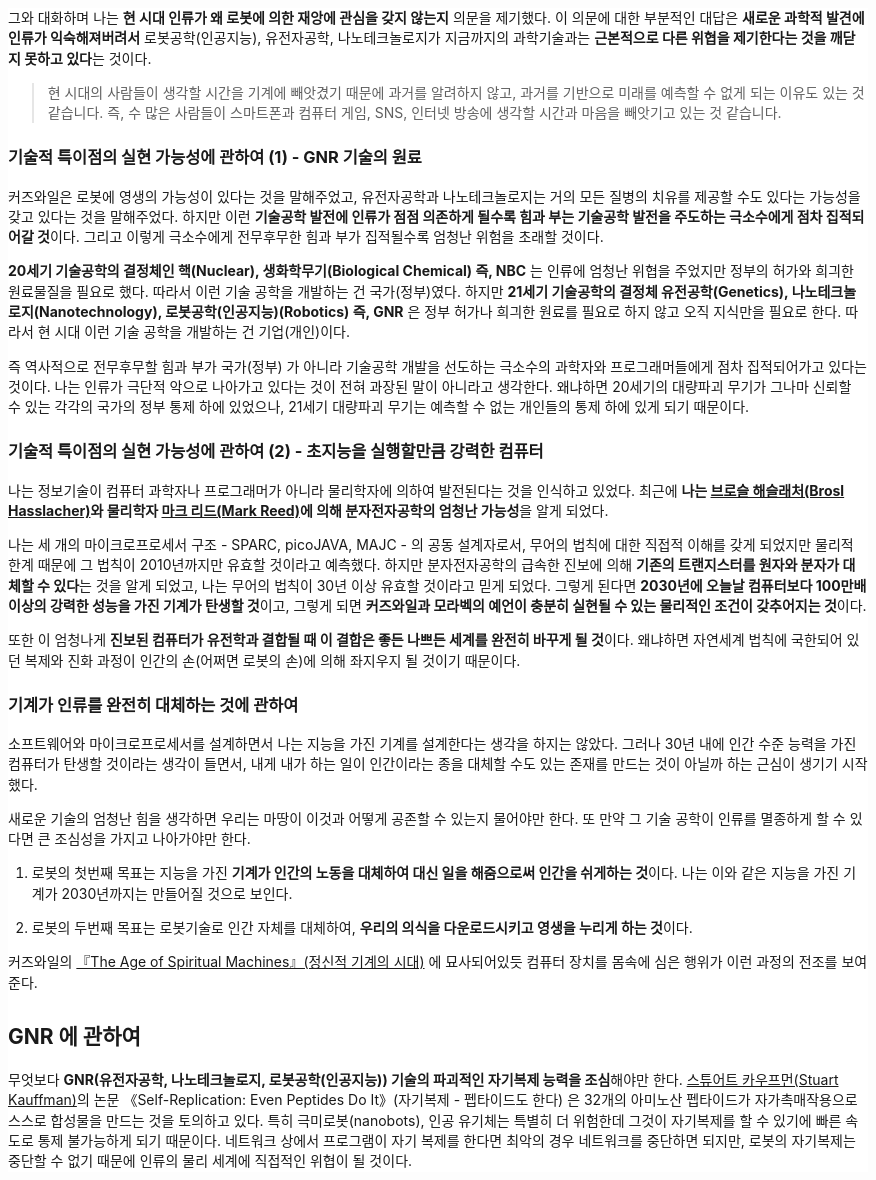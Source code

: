 그와 대화하며 나는 **현 시대 인류가 왜 로봇에 의한 재앙에 관심을 갖지 않는지** 의문을 제기했다. 이 의문에 대한 부분적인 대답은 **새로운 과학적 발견에 인류가 익숙해져버려서** 로봇공학(인공지능), 유전자공학, 나노테크놀로지가 지금까지의 과학기술과는 **근본적으로 다른 위협을 제기한다는 것을 깨닫지 못하고 있다**는 것이다.

> 현 시대의 사람들이 생각할 시간을 기계에 빼앗겼기 때문에 과거를 알려하지 않고, 과거를 기반으로 미래를 예측할 수 없게 되는 이유도 있는 것 같습니다. 즉, 수 많은 사람들이 스마트폰과 컴퓨터 게임, SNS, 인터넷 방송에 생각할 시간과 마음을 빼앗기고 있는 것 같습니다.

### 기술적 특이점의 실현 가능성에 관하여 (1) - GNR 기술의 원료

커즈와일은 로봇에 영생의 가능성이 있다는 것을 말해주었고, 유전자공학과 나노테크놀로지는 거의 모든 질병의 치유를 제공할 수도 있다는 가능성을 갖고 있다는 것을 말해주었다. 하지만 이런 **기술공학 발전에 인류가 점점 의존하게 될수록 힘과 부는 기술공학 발전을 주도하는 극소수에게 점차 집적되어갈 것**이다. 그리고 이렇게 극소수에게 전무후무한 힘과 부가 집적될수록 엄청난 위험을 초래할 것이다.

**20세기 기술공학의 결정체인 핵(Nuclear), 생화학무기(Biological Chemical) 즉, NBC** 는 인류에 엄청난 위협을 주었지만 정부의 허가와 희긔한 원료물질을 필요로 했다. 따라서 이런 기술 공학을 개발하는 건 국가(정부)였다. 하지만 **21세기 기술공학의 결정체 유전공학(Genetics), 나노테크놀로지(Nanotechnology), 로봇공학(인공지능)(Robotics) 즉, GNR** 은 정부 허가나 희긔한 원료를 필요로 하지 않고 오직 지식만을 필요로 한다. 따라서 현 시대 이런 기술 공학을 개발하는 건 기업(개인)이다.

즉 역사적으로 전무후무할 힘과 부가 국가(정부) 가 아니라 기술공학 개발을 선도하는 극소수의 과학자와 프로그래머들에게 점차 집적되어가고 있다는 것이다. 나는 인류가 극단적 악으로 나아가고 있다는 것이 전혀 과장된 말이 아니라고 생각한다. 왜냐하면 20세기의 대량파괴 무기가 그나마 신뢰할 수 있는 각각의 국가의 정부 통제 하에 있었으나, 21세기 대량파괴 무기는 예측할 수 없는 개인들의 통제 하에 있게 되기 때문이다. 

### 기술적 특이점의 실현 가능성에 관하여 (2) - 초지능을 실행할만큼 강력한 컴퓨터

나는 정보기술이 컴퓨터 과학자나 프로그래머가 아니라 물리학자에 의하여 발전된다는 것을 인식하고 있었다. 최근에 **나는 [브로슬 해슬래처(Brosl Hasslacher)](https://en.wikipedia.org/wiki/Brosl_Hasslacher)와 물리학자 [마크 리드(Mark Reed)](https://en.wikipedia.org/wiki/Mark_Reed_(physicist))에 의해 분자전자공학의 엄청난 가능성**을 알게 되었다. 

나는 세 개의 마이크로프로세서 구조 - SPARC, picoJAVA, MAJC - 의 공동 설계자로서, 무어의 법칙에 대한 직접적 이해를 갖게 되었지만 물리적 한계 때문에 그 법칙이 2010년까지만 유효할 것이라고 예측했다. 하지만 분자전자공학의 급속한 진보에 의해 **기존의 트랜지스터를 원자와 분자가 대체할 수 있다**는 것을 알게 되었고, 나는 무어의 법칙이 30년 이상 유효할 것이라고 믿게 되었다. 그렇게 된다면 **2030년에 오늘날 컴퓨터보다 100만배 이상의 강력한 성능을 가진 기계가 탄생할 것**이고, 그렇게 되면 **커즈와일과 모라벡의 예언이 충분히 실현될 수 있는 물리적인 조건이 갖추어지는 것**이다. 

또한 이 엄청나게 **진보된 컴퓨터가 유전학과 결합될 때 이 결합은 좋든 나쁘든 세계를 완전히 바꾸게 될 것**이다. 왜냐하면 자연세계 법칙에 국한되어 있던 복제와 진화 과정이 인간의 손(어쩌면 로봇의 손)에 의해 좌지우지 될 것이기 때문이다. 

### 기계가 인류를 완전히 대체하는 것에 관하여

소프트웨어와 마이크로프로세서를 설계하면서 나는 지능을 가진 기계를 설계한다는 생각을 하지는 않았다. 그러나 30년 내에 인간 수준 능력을 가진 컴퓨터가 탄생할 것이라는 생각이 들면서, 내게 내가 하는 일이 인간이라는 종을 대체할 수도 있는 존재를 만드는 것이 아닐까 하는 근심이 생기기 시작했다. 

새로운 기술의 엄청난 힘을 생각하면 우리는 마땅이 이것과 어떻게 공존할 수 있는지 물어야만 한다. 또 만약 그 기술 공학이 인류를 멸종하게 할 수 있다면 큰 조심성을 가지고 나아가야만 한다. 

1. 로봇의 첫번째 목표는 지능을 가진 **기계가 인간의 노동을 대체하여 대신 일을 해줌으로써 인간을 쉬게하는 것**이다. 나는 이와 같은 지능을 가진 기계가 2030년까지는 만들어질 것으로 보인다. 

2. 로봇의 두번째 목표는 로봇기술로 인간 자체를 대체하여, **우리의 의식을 다운로드시키고 영생을 누리게 하는 것**이다. 

커즈와일의 [『The Age of Spiritual Machines』(정신적 기계의 시대)](https://en.wikipedia.org/wiki/The_Age_of_Spiritual_Machines) 에 묘사되어있듯 컴퓨터 장치를 몸속에 심은 행위가 이런 과정의 전조를 보여준다. 

## GNR 에 관하여

무엇보다 **GNR(유전자공학, 나노테크놀로지, 로봇공학(인공지능)) 기술의 파괴적인 자기복제 능력을 조심**해야만 한다. [스튜어트 카우프먼(Stuart Kauffman)](https://en.wikipedia.org/wiki/Stuart_Kauffman)의 논문 《Self-Replication: Even Peptides Do It》(자기복제 - 펩타이드도 한다) 은 32개의 아미노산 펩타이드가 자가촉매작용으로 스스로 합성물을 만드는 것을 토의하고 있다. 특히 극미로봇(nanobots), 인공 유기체는 특별히 더 위험한데 그것이 자기복제를 할 수 있기에 빠른 속도로 통제 불가능하게 되기 때문이다. 네트워크 상에서 프로그램이 자기 복제를 한다면 최악의 경우 네트워크를 중단하면 되지만, 로봇의 자기복제는 중단할 수 없기 때문에 인류의 물리 세계에 직접적인 위협이 될 것이다. 
